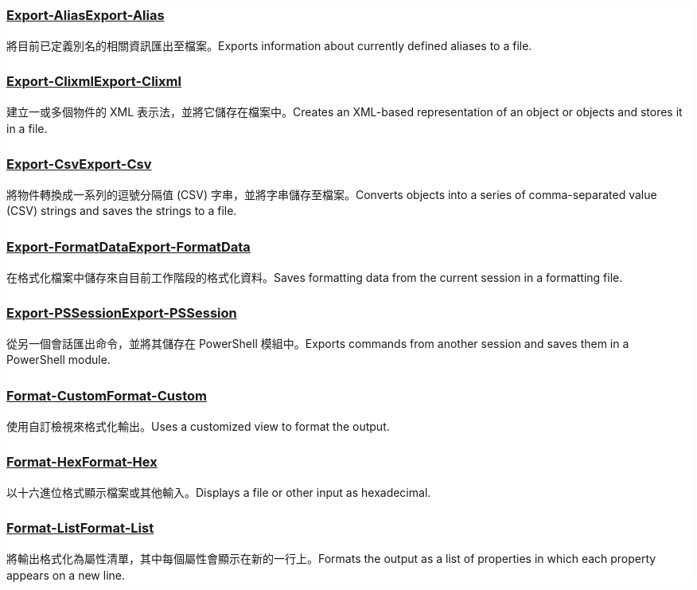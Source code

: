 ### [<span data-ttu-id="32d7c-144">Export-Alias</span><span class="sxs-lookup"><span data-stu-id="32d7c-144">Export-Alias</span></span>](Export-Alias.md)
<span data-ttu-id="32d7c-145">將目前已定義別名的相關資訊匯出至檔案。</span><span class="sxs-lookup"><span data-stu-id="32d7c-145">Exports information about currently defined aliases to a file.</span></span>

### [<span data-ttu-id="32d7c-146">Export-Clixml</span><span class="sxs-lookup"><span data-stu-id="32d7c-146">Export-Clixml</span></span>](Export-Clixml.md)
<span data-ttu-id="32d7c-147">建立一或多個物件的 XML 表示法，並將它儲存在檔案中。</span><span class="sxs-lookup"><span data-stu-id="32d7c-147">Creates an XML-based representation of an object or objects and stores it in a file.</span></span>

### [<span data-ttu-id="32d7c-148">Export-Csv</span><span class="sxs-lookup"><span data-stu-id="32d7c-148">Export-Csv</span></span>](Export-Csv.md)
<span data-ttu-id="32d7c-149">將物件轉換成一系列的逗號分隔值 (CSV) 字串，並將字串儲存至檔案。</span><span class="sxs-lookup"><span data-stu-id="32d7c-149">Converts objects into a series of comma-separated value (CSV) strings and saves the strings to a file.</span></span>

### [<span data-ttu-id="32d7c-150">Export-FormatData</span><span class="sxs-lookup"><span data-stu-id="32d7c-150">Export-FormatData</span></span>](Export-FormatData.md)
<span data-ttu-id="32d7c-151">在格式化檔案中儲存來自目前工作階段的格式化資料。</span><span class="sxs-lookup"><span data-stu-id="32d7c-151">Saves formatting data from the current session in a formatting file.</span></span>

### [<span data-ttu-id="32d7c-152">Export-PSSession</span><span class="sxs-lookup"><span data-stu-id="32d7c-152">Export-PSSession</span></span>](Export-PSSession.md)
<span data-ttu-id="32d7c-153">從另一個會話匯出命令，並將其儲存在 PowerShell 模組中。</span><span class="sxs-lookup"><span data-stu-id="32d7c-153">Exports commands from another session and saves them in a PowerShell module.</span></span>

### [<span data-ttu-id="32d7c-154">Format-Custom</span><span class="sxs-lookup"><span data-stu-id="32d7c-154">Format-Custom</span></span>](Format-Custom.md)
<span data-ttu-id="32d7c-155">使用自訂檢視來格式化輸出。</span><span class="sxs-lookup"><span data-stu-id="32d7c-155">Uses a customized view to format the output.</span></span>

### [<span data-ttu-id="32d7c-156">Format-Hex</span><span class="sxs-lookup"><span data-stu-id="32d7c-156">Format-Hex</span></span>](Format-Hex.md)
<span data-ttu-id="32d7c-157">以十六進位格式顯示檔案或其他輸入。</span><span class="sxs-lookup"><span data-stu-id="32d7c-157">Displays a file or other input as hexadecimal.</span></span>

### [<span data-ttu-id="32d7c-158">Format-List</span><span class="sxs-lookup"><span data-stu-id="32d7c-158">Format-List</span></span>](Format-List.md)
<span data-ttu-id="32d7c-159">將輸出格式化為屬性清單，其中每個屬性會顯示在新的一行上。</span><span class="sxs-lookup"><span data-stu-id="32d7c-159">Formats the output as a list of properties in which each property appears on a new line.</span></span>
